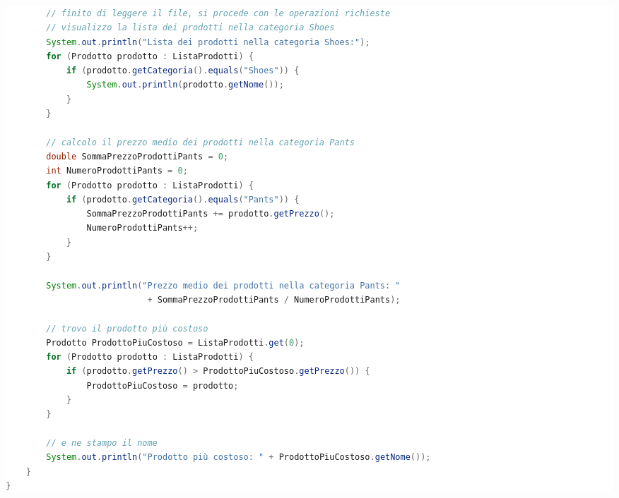 ```java
        // finito di leggere il file, si procede con le operazioni richieste
        // visualizzo la lista dei prodotti nella categoria Shoes
        System.out.println("Lista dei prodotti nella categoria Shoes:");
        for (Prodotto prodotto : ListaProdotti) {
            if (prodotto.getCategoria().equals("Shoes")) {
                System.out.println(prodotto.getNome());
            }
        }

        // calcolo il prezzo medio dei prodotti nella categoria Pants
        double SommaPrezzoProdottiPants = 0;
        int NumeroProdottiPants = 0;
        for (Prodotto prodotto : ListaProdotti) {
            if (prodotto.getCategoria().equals("Pants")) {
                SommaPrezzoProdottiPants += prodotto.getPrezzo();
                NumeroProdottiPants++;
            }
        }

        System.out.println("Prezzo medio dei prodotti nella categoria Pants: " 
                            + SommaPrezzoProdottiPants / NumeroProdottiPants);

        // trovo il prodotto più costoso
        Prodotto ProdottoPiuCostoso = ListaProdotti.get(0);
        for (Prodotto prodotto : ListaProdotti) {
            if (prodotto.getPrezzo() > ProdottoPiuCostoso.getPrezzo()) {
                ProdottoPiuCostoso = prodotto;
            }
        }

        // e ne stampo il nome
        System.out.println("Prodotto più costoso: " + ProdottoPiuCostoso.getNome());
    }
}
```
